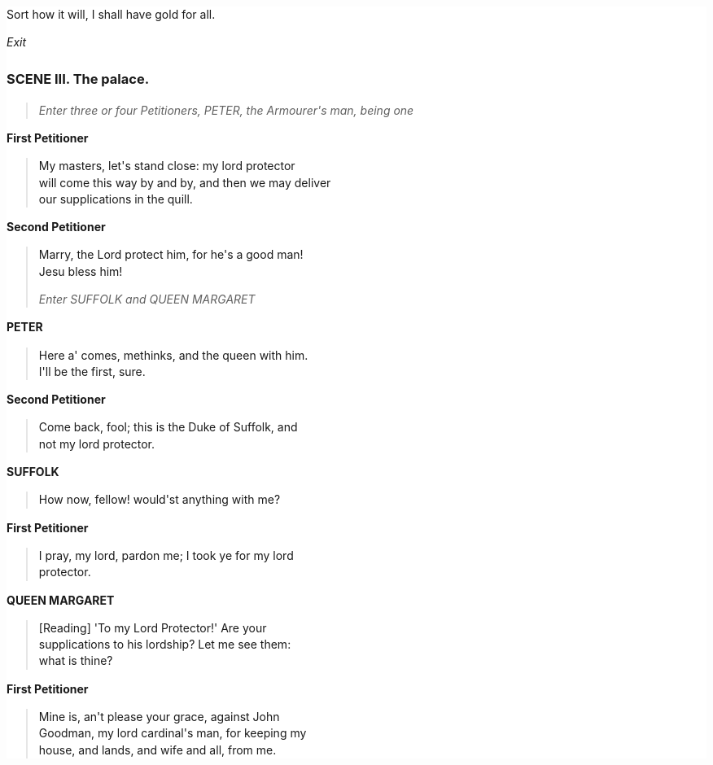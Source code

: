 <A NAME=1.2.107>Sort how it will, I shall have gold for all.</A><br>
<p><i>Exit</i></p>
</blockquote>
<h3>SCENE III. The palace.</h3>
<p><blockquote>
<i>Enter three or four Petitioners, PETER, the Armourer's man, being one</i>
</blockquote>

<A NAME=speech1><b>First Petitioner</b></a>
<blockquote>
<A NAME=1.3.1>My masters, let's stand close: my lord protector</A><br>
<A NAME=1.3.2>will come this way by and by, and then we may deliver</A><br>
<A NAME=1.3.3>our supplications in the quill.</A><br>
</blockquote>

<A NAME=speech2><b>Second Petitioner</b></a>
<blockquote>
<A NAME=1.3.4>Marry, the Lord protect him, for he's a good man!</A><br>
<A NAME=1.3.5>Jesu bless him!</A><br>
<p><i>Enter SUFFOLK and QUEEN MARGARET</i></p>
</blockquote>

<A NAME=speech3><b>PETER</b></a>
<blockquote>
<A NAME=1.3.6>Here a' comes, methinks, and the queen with him.</A><br>
<A NAME=1.3.7>I'll be the first, sure.</A><br>
</blockquote>

<A NAME=speech4><b>Second Petitioner</b></a>
<blockquote>
<A NAME=1.3.8>Come back, fool; this is the Duke of Suffolk, and</A><br>
<A NAME=1.3.9>not my lord protector.</A><br>
</blockquote>

<A NAME=speech5><b>SUFFOLK</b></a>
<blockquote>
<A NAME=1.3.10>How now, fellow! would'st anything with me?</A><br>
</blockquote>

<A NAME=speech6><b>First Petitioner</b></a>
<blockquote>
<A NAME=1.3.11>I pray, my lord, pardon me; I took ye for my lord</A><br>
<A NAME=1.3.12>protector.</A><br>
</blockquote>

<A NAME=speech7><b>QUEEN MARGARET</b></a>
<blockquote>
<A NAME=1.3.13>[Reading]  'To my Lord Protector!' Are your</A><br>
<A NAME=1.3.14>supplications to his lordship? Let me see them:</A><br>
<A NAME=1.3.15>what is thine?</A><br>
</blockquote>

<A NAME=speech8><b>First Petitioner</b></a>
<blockquote>
<A NAME=1.3.16>Mine is, an't please your grace, against John</A><br>
<A NAME=1.3.17>Goodman, my lord cardinal's man, for keeping my</A><br>
<A NAME=1.3.18>house, and lands, and wife and all, from me.</A><br>
</blockquote>
